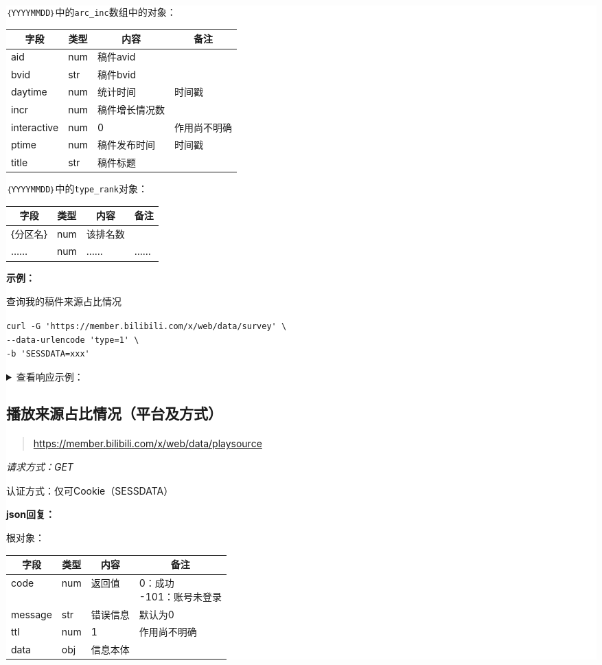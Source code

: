 `｛YYYYMMDD｝`中的`arc_inc`数组中的对象：

| 字段        | 类型 | 内容           | 备注         |
| ----------- | ---- | -------------- | ------------ |
| aid         | num  | 稿件avid       |              |
| bvid        | str  | 稿件bvid       |              |
| daytime     | num  | 统计时间       | 时间戳       |
| incr        | num  | 稿件增长情况数 |              |
| interactive | num  | 0              | 作用尚不明确 |
| ptime       | num  | 稿件发布时间   | 时间戳       |
| title       | str  | 稿件标题       |              |

`｛YYYYMMDD｝`中的`type_rank`对象：

| 字段     | 类型 | 内容     | 备注 |
| -------- | ---- | -------- | ---- |
| {分区名} | num  | 该排名数 |      |
| ……       | num  | ……       | ……   |

**示例：**

查询我的稿件来源占比情况

```shell
curl -G 'https://member.bilibili.com/x/web/data/survey' \
--data-urlencode 'type=1' \
-b 'SESSDATA=xxx'
```

<details><summary>查看响应示例：</summary></details>

## 播放来源占比情况（平台及方式）

> https://member.bilibili.com/x/web/data/playsource

*请求方式：GET*

认证方式：仅可Cookie（SESSDATA）

**json回复：**

根对象：

| 字段    | 类型 | 内容     | 备注                          |
| ------- | ---- | -------- | ----------------------------- |
| code    | num  | 返回值   | 0：成功<br />-101：账号未登录 |
| message | str  | 错误信息 | 默认为0                       |
| ttl     | num  | 1        | 作用尚不明确                  |
| data    | obj  | 信息本体 |                               |

